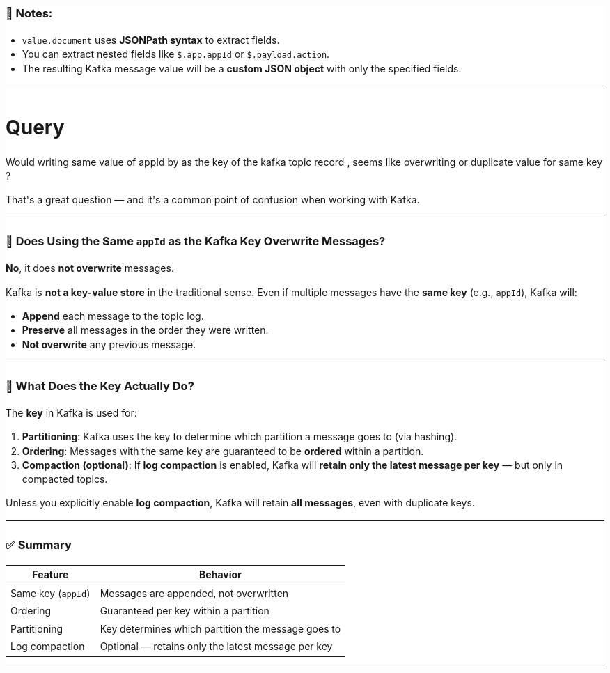 
### 🧠 Notes:
- `value.document` uses **JSONPath syntax** to extract fields.
- You can extract nested fields like `$.app.appId` or `$.payload.action`.
- The resulting Kafka message value will be a **custom JSON object** with only the specified fields.

---

# Query

Would writing same value of appId by as the key of the kafka topic record , seems like overwriting or duplicate value for same key ?

That's a great question — and it's a common point of confusion when working with Kafka.

---

### 🔑 **Does Using the Same `appId` as the Kafka Key Overwrite Messages?**

**No**, it does **not overwrite** messages.

Kafka is **not a key-value store** in the traditional sense. Even if multiple messages have the **same key** (e.g., `appId`), Kafka will:

- **Append** each message to the topic log.
- **Preserve** all messages in the order they were written.
- **Not overwrite** any previous message.

---

### 🧠 What Does the Key Actually Do?

The **key** in Kafka is used for:

1. **Partitioning**: Kafka uses the key to determine which partition a message goes to (via hashing).
2. **Ordering**: Messages with the same key are guaranteed to be **ordered** within a partition.
3. **Compaction (optional)**: If **log compaction** is enabled, Kafka will **retain only the latest message per key** — but only in compacted topics.

Unless you explicitly enable **log compaction**, Kafka will retain **all messages**, even with duplicate keys.

---

### ✅ Summary

| Feature | Behavior |
|--------|----------|
| Same key (`appId`) | Messages are appended, not overwritten |
| Ordering | Guaranteed per key within a partition |
| Partitioning | Key determines which partition the message goes to |
| Log compaction | Optional — retains only the latest message per key |

---